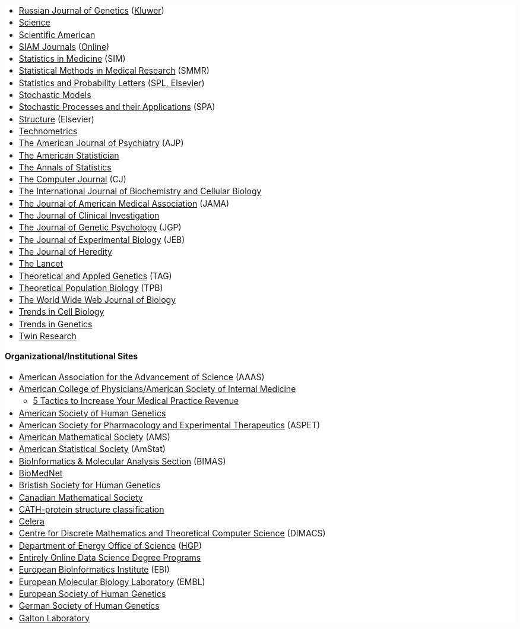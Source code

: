 - [Russian Journal of Genetics](http://www.wkap.nl/journalhome.htm/1022-7954) ([Kluwer](http://www.wkap.nl/))
- [Science](http://www.sciencemag.org/)
- [Scientific American](http://www.sciam.com/)
- [SIAM Journals](http://www.siam.org/journals/journals.htm) ([Online](http://epubs.siam.org/))
- [Statistics in Medicine](http://www.interscience.wiley.com/jpages/0277-6715/) (SIM)
- [Statistical Methods in Medical Research](http://www.arnoldpublishers.com/Journals/Journpages/09622802.htm) (SMMR) 
- [Statistics and Probability Letters](http://www.elsevier.com/inca/publications/store/5/0/5/5/7/3/) ([SPL, Elsevier](http://www.sciencedirect.com/))
- [Stochastic Models](http://www.dekker.com/servlet/product/productid/STM)
- [Stochastic Processes and their Applications](http://www.sciencedirect.com/science?_ob=JournalURL&_cdi=5670&_auth=y&_acct=C000010000&_version=1&_urlVersion=0&_userid=121727&md5=8e05364444af7414d9e6ab59cfede83e) (SPA)
- [Structure](http://www.sciencedirect.com/science?_ob=JournalURL&_cdi=6269&_auth=y&_acct=C000010000&_version=1&_urlVersion=0&_userid=121727&md5=fc98fd238f8a47d712d4c22a2c452c2b) (Elsevier)
- [Technometrics](http://amstat.org/publications/technometrics/)
- [The American Journal of Psychiatry](http://ajp.psychiatryonline.org/) (AJP)
- [The American Statistician](http://amstat.org/publications/tas/)
- [The Annals of Statistics](http://stat.ethz.ch/annals/)
- [The Computer Journal](http://www3.oup.co.uk/computer_journal/) (CJ)
- [The International Journal of Biochemistry and Cellular Biology](http://www.elsevier.com/inca/homepage/sah/ijbcb/menu.htm)
- [The Journal of American Medical Association](http://jama.ama-assn.org/) (JAMA)
- [The Journal of Clinical Investigation](http://www.jci.org/)
- [The Journal of Genetic Psychology](http://www.heldref.org/html/gnt.html) (JGP)
- [The Journal of Experimental Biology](http://jeb.biologists.org/) (JEB)
- [The Journal of Heredity](http://www3.oup.co.uk/jhered/)
- [The Lancet](http://www.thelancet.com/)
- [Theoretical and Appled Genetics](http://link.springer.de/link/service/journals/00122/) (TAG)
- [Theoretical Population Biology](http://www.apnet.com/www/journal/tp.htm) (TPB)
- [The World Wide Web Journal of Biology](http://epress.com/w3jbio/)
- [Trends in Cell Biology](http://www.biomednet.com/library/tcb)
- [Trends in Genetics](http://www.biomednet.com/library/tig)
- [Twin Research](http://www.stockton-press.co.uk/tr/)

**Organizational/Institutional Sites**

- [American Association for the Advancement of Science](http://www.aaas.org/) (AAAS)
- [American College of Physicians/American Society of Internal Medicine](http://www.acponline.org/)
  - [5 Tactics to Increase Your Medical Practice Revenue](https://www.collaboratemd.com/blog/medical-practice-revenue/)
- [American Society of Human Genetics](http://www.faseb.org/genetics/ashg/ashgmenu.htm)
- [American Society for Pharmacology and Experimental Therapeutics](http://www.faseb.org/aspet/) (ASPET)
- [American Mathematical Society](http://www.ams.org/) (AMS)
- [American Statistical Society](http://www.amstat.org/) (AmStat)
- [BioInformatics & Molecular Analysis Section](http://bimas.dcrt.nih.gov/) (BIMAS)
- [BioMedNet](http://www.biomednet.com/)
- [Bristish Society for Human Genetics](http://www.bham.ac.uk/BSHG/)
- [Canadian Mathematical Society](http://camel.cecm.sfu.ca/home.html)
- [CATH-protein structure classification](http://www.biochem.ucl.ac.uk/bsm/cath_new/index.html)
- [Celera](http://www.celera.com/)
- [Centre for Discrete Mathematics and Theoretical Computer Science](http://dimacs.rutgers.edu/) (DIMACS)
- [Department of Energy Office of Science](http://www.science.doe.gov/) ([HGP](http://www.science.doe.gov/ober/hug_top.html))
- [Entirely Online Data Science Degree Programs](https://www.datascienceprograms.org/online/data-science)
- [European Bioinformatics Institute](http://www.ebi.ac.uk/) (EBI)
- [European Molecular Biology Laboratory](http://www.embl-heidelberg.de/) (EMBL)
- [European Society of Human Genetics](http://www.eshg.org/)
- [German Society of Human Genetics](http://gfhev.de/index.html)
- [Galton Laboratory](http://www.gene.ucl.ac.uk/)